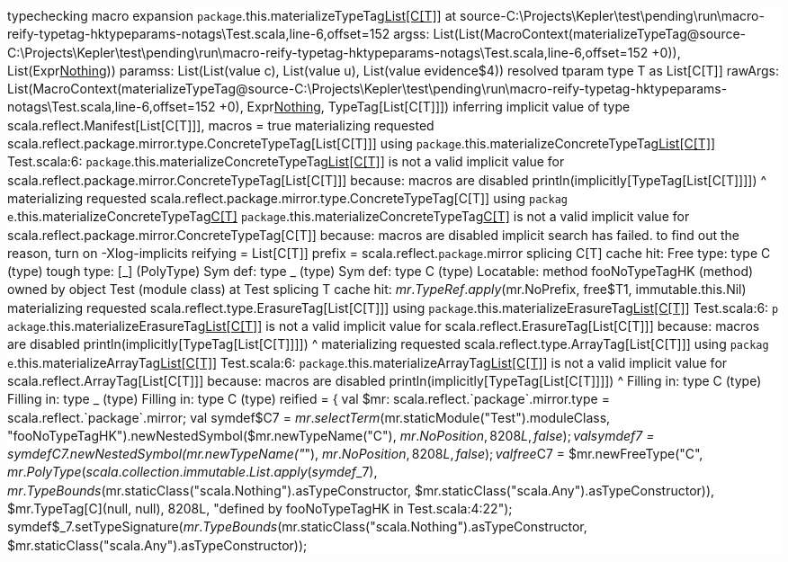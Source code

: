 typechecking macro expansion `package`.this.materializeTypeTag[List[C[T]]](scala.reflect.`package`.mirror) at source-C:\Projects\Kepler\test\pending\run\macro-reify-typetag-hktypeparams-notags\Test.scala,line-6,offset=152
argss: List(List(MacroContext(materializeTypeTag@source-C:\Projects\Kepler\test\pending\run\macro-reify-typetag-hktypeparams-notags\Test.scala,line-6,offset=152 +0)), List(Expr[Nothing](scala.reflect.`package`.mirror)))
paramss: List(List(value c), List(value u), List(value evidence$4))
resolved tparam type T as List[C[T]]
rawArgs: List(MacroContext(materializeTypeTag@source-C:\Projects\Kepler\test\pending\run\macro-reify-typetag-hktypeparams-notags\Test.scala,line-6,offset=152 +0), Expr[Nothing](scala.reflect.`package`.mirror), TypeTag[List[C[T]]])
inferring implicit value of type scala.reflect.Manifest[List[C[T]]], macros = true
materializing requested scala.reflect.package.mirror.type.ConcreteTypeTag[List[C[T]]] using `package`.this.materializeConcreteTypeTag[List[C[T]]](`package`.this.mirror)
Test.scala:6: `package`.this.materializeConcreteTypeTag[List[C[T]]](`package`.this.mirror) is not a valid implicit value for scala.reflect.package.mirror.ConcreteTypeTag[List[C[T]]] because:
macros are disabled
    println(implicitly[TypeTag[List[C[T]]]])
                      ^
materializing requested scala.reflect.package.mirror.type.ConcreteTypeTag[C[T]] using `package`.this.materializeConcreteTypeTag[C[T]](`package`.this.mirror)
`package`.this.materializeConcreteTypeTag[C[T]](`package`.this.mirror) is not a valid implicit value for scala.reflect.package.mirror.ConcreteTypeTag[C[T]] because:
macros are disabled
implicit search has failed. to find out the reason, turn on -Xlog-implicits
reifying = List[C[T]]
prefix = scala.reflect.`package`.mirror
splicing C[T]
cache hit: <empty>
Free type: type C (type)
tough type: [_] (PolyType)
Sym def: type _ (type)
Sym def: type C (type)
Locatable: method fooNoTypeTagHK (method) owned by object Test (module class) at Test
splicing T
cache hit: $mr.TypeRef.apply($mr.NoPrefix, free$T1, immutable.this.Nil)
materializing requested scala.reflect.type.ErasureTag[List[C[T]]] using `package`.this.materializeErasureTag[List[C[T]]](`package`.this.mirror)
Test.scala:6: `package`.this.materializeErasureTag[List[C[T]]](`package`.this.mirror) is not a valid implicit value for scala.reflect.ErasureTag[List[C[T]]] because:
macros are disabled
    println(implicitly[TypeTag[List[C[T]]]])
                      ^
materializing requested scala.reflect.type.ArrayTag[List[C[T]]] using `package`.this.materializeArrayTag[List[C[T]]](`package`.this.mirror)
Test.scala:6: `package`.this.materializeArrayTag[List[C[T]]](`package`.this.mirror) is not a valid implicit value for scala.reflect.ArrayTag[List[C[T]]] because:
macros are disabled
    println(implicitly[TypeTag[List[C[T]]]])
                      ^
Filling in: type C (type)
Filling in: type _ (type)
Filling in: type C (type)
reified = {
  val $mr: scala.reflect.`package`.mirror.type = scala.reflect.`package`.mirror;
  val symdef$C7 = $mr.selectTerm($mr.staticModule("Test").moduleClass, "fooNoTypeTagHK").newNestedSymbol($mr.newTypeName("C"), $mr.NoPosition, 8208L, false);
  val symdef$_7 = symdef$C7.newNestedSymbol($mr.newTypeName("_"), $mr.NoPosition, 8208L, false);
  val free$C7 = $mr.newFreeType("C", $mr.PolyType(scala.collection.immutable.List.apply(symdef$_7), $mr.TypeBounds($mr.staticClass("scala.Nothing").asTypeConstructor, $mr.staticClass("scala.Any").asTypeConstructor)), $mr.TypeTag[C](null, null), 8208L, "defined by fooNoTypeTagHK in Test.scala:4:22");
  symdef$_7.setTypeSignature($mr.TypeBounds($mr.staticClass("scala.Nothing").asTypeConstructor, $mr.staticClass("scala.Any").asTypeConstructor));